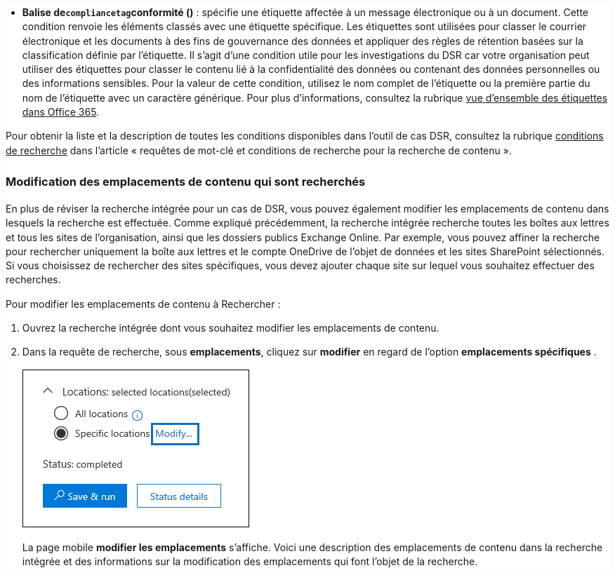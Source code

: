 - **Balise de`compliancetag`conformité ()** : spécifie une étiquette affectée à un message électronique ou à un document. Cette condition renvoie les éléments classés avec une étiquette spécifique. Les étiquettes sont utilisées pour classer le courrier électronique et les documents à des fins de gouvernance des données et appliquer des règles de rétention basées sur la classification définie par l’étiquette. Il s’agit d’une condition utile pour les investigations du DSR car votre organisation peut utiliser des étiquettes pour classer le contenu lié à la confidentialité des données ou contenant des données personnelles ou des informations sensibles. Pour la valeur de cette condition, utilisez le nom complet de l’étiquette ou la première partie du nom de l’étiquette avec un caractère générique. Pour plus d’informations, consultez la rubrique [vue d’ensemble des étiquettes dans Office 365](labels.md).
    
Pour obtenir la liste et la description de toutes les conditions disponibles dans l’outil de cas DSR, consultez la rubrique [conditions de recherche](keyword-queries-and-search-conditions.md#search-conditions) dans l’article « requêtes de mot-clé et conditions de recherche pour la recherche de contenu ». 
  
### <a name="changing-the-content-locations-that-are-searched"></a>Modification des emplacements de contenu qui sont recherchés

En plus de réviser la recherche intégrée pour un cas de DSR, vous pouvez également modifier les emplacements de contenu dans lesquels la recherche est effectuée. Comme expliqué précédemment, la recherche intégrée recherche toutes les boîtes aux lettres et tous les sites de l’organisation, ainsi que les dossiers publics Exchange Online. Par exemple, vous pouvez affiner la recherche pour rechercher uniquement la boîte aux lettres et le compte OneDrive de l’objet de données et les sites SharePoint sélectionnés. Si vous choisissez de rechercher des sites spécifiques, vous devez ajouter chaque site sur lequel vous souhaitez effectuer des recherches.
  
Pour modifier les emplacements de contenu à Rechercher :
  
1. Ouvrez la recherche intégrée dont vous souhaitez modifier les emplacements de contenu.
    
2. Dans la requête de recherche, sous **emplacements**, cliquez sur **modifier** en regard de l’option **emplacements spécifiques** . 
    
    ![Cliquez sur modifier pour modifier les emplacements de contenu de la requête de recherche intégrée.](../media/d66f7ba7-b71f-4ff5-a030-460ff02e3123.png)
  
    La page mobile **modifier les emplacements** s’affiche. Voici une description des emplacements de contenu dans la recherche intégrée et des informations sur la modification des emplacements qui font l’objet de la recherche. 
    